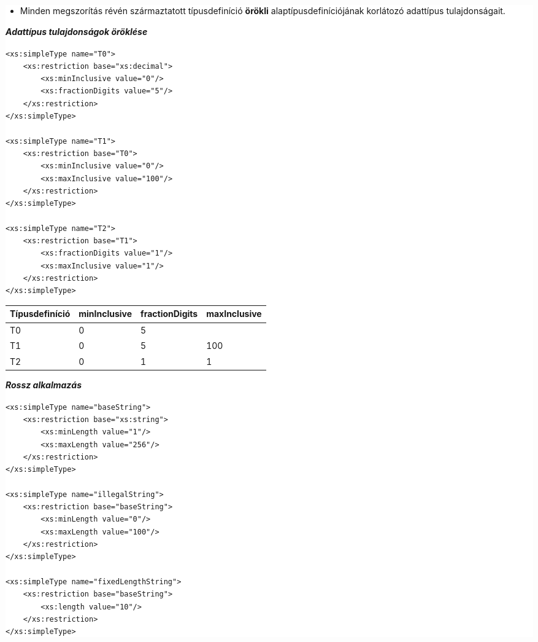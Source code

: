 * Minden megszorítás révén származtatott típusdefiníció **örökli** alaptípusdefiníciójának korlátozó adattípus tulajdonságait.

***Adattípus tulajdonságok öröklése***

```
<xs:simpleType name="T0">
    <xs:restriction base="xs:decimal">
        <xs:minInclusive value="0"/>
        <xs:fractionDigits value="5"/>
    </xs:restriction>
</xs:simpleType>

<xs:simpleType name="T1">
    <xs:restriction base="T0">
        <xs:minInclusive value="0"/>
        <xs:maxInclusive value="100"/>
    </xs:restriction>
</xs:simpleType>

<xs:simpleType name="T2">
    <xs:restriction base="T1">
        <xs:fractionDigits value="1"/>
        <xs:maxInclusive value="1"/>
    </xs:restriction>
</xs:simpleType>
```

| Típusdefiníció | minInclusive | fractionDigits | maxInclusive |
|---|---|---|---|
| T0 | 0 | 5 | |
| T1 | 0 | 5 | 100 |
| T2 | 0 | 1 | 1 |

***Rossz alkalmazás***

```
<xs:simpleType name="baseString">
    <xs:restriction base="xs:string">
        <xs:minLength value="1"/>
        <xs:maxLength value="256"/>
    </xs:restriction>
</xs:simpleType>

<xs:simpleType name="illegalString">
    <xs:restriction base="baseString">
        <xs:minLength value="0"/>
        <xs:maxLength value="100"/>
    </xs:restriction>
</xs:simpleType>

<xs:simpleType name="fixedLengthString">
    <xs:restriction base="baseString">
        <xs:length value="10"/>
    </xs:restriction>
</xs:simpleType>
```
